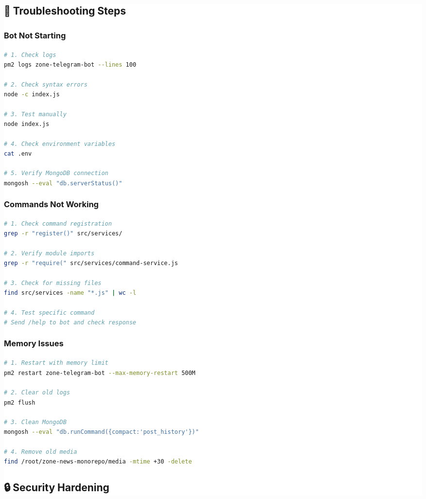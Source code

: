 ## 🐛 Troubleshooting Steps

### Bot Not Starting
```bash
# 1. Check logs
pm2 logs zone-telegram-bot --lines 100

# 2. Check syntax errors
node -c index.js

# 3. Test manually
node index.js

# 4. Check environment variables
cat .env

# 5. Verify MongoDB connection
mongosh --eval "db.serverStatus()"
```

### Commands Not Working
```bash
# 1. Check command registration
grep -r "register()" src/services/

# 2. Verify module imports
grep -r "require(" src/services/command-service.js

# 3. Check for missing files
find src/services -name "*.js" | wc -l

# 4. Test specific command
# Send /help to bot and check response
```

### Memory Issues
```bash
# 1. Restart with memory limit
pm2 restart zone-telegram-bot --max-memory-restart 500M

# 2. Clear old logs
pm2 flush

# 3. Clean MongoDB
mongosh --eval "db.runCommand({compact:'post_history'})"

# 4. Remove old media
find /root/zone-news-monorepo/media -mtime +30 -delete
```

## 🔒 Security Hardening
